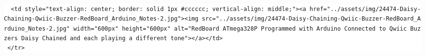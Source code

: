       <td style="text-align: center; border: solid 1px #cccccc; vertical-align: middle;"><a href="../assets/img/24474-Daisy-Chaining-Qwiic-Buzzer-RedBoard_Arduino_Notes-2.jpg"><img src="../assets/img/24474-Daisy-Chaining-Qwiic-Buzzer-RedBoard_Arduino_Notes-2.jpg" width="600px" height="600px" alt="RedBoard ATmega328P Programmed with Arduino Connected to Qwiic Buzzers Daisy Chained and each playing a different tone"></a></td>
     </tr>
   </table>
 </div>

